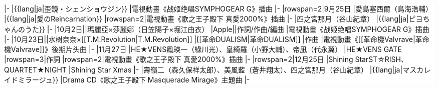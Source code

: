 |-
|{{lang|ja|歪鏡・シェンショウジン}}
|電視動畫《战姬绝唱SYMPHOGEAR G》插曲
|-
|rowspan=2|9月25日
|愛島塞西爾（鳥海浩輔）
|{{lang|ja|愛のReincarnation}}
|rowspan=2|電視動畫《歌之王子殿下 真愛2000%》插曲
|-
|四之宮那月（谷山紀章）
|{{lang|ja|ピヨちゃんのうた}}
|-
|10月2日||瑪麗亞×莎麗娜（日笠陽子×堀江由衣）
|Apple||作詞/作曲/編曲
|電視動畫《战姬绝唱SYMPHOGEAR G》插曲
|-
|10月23日||水树奈奈×[[T.M.Revolution|T.M.Revolution]]
|[[革命DUALISM|革命DUALISM]]
|作曲
|電視動畫《[[革命機Valvrave|革命機Valvrave]]》後期片头曲
|-
|11月27日
|HE★VENS<ref>鳳瑛一（綠川光）、皇綺羅（小野大輔）、帝凪（代永翼）</ref>
|HE★VENS GATE
|rowspan=3|作詞
|rowspan=2|電視動畫《歌之王子殿下 真愛2000%》插曲
|-
|rowspan=2|12月25日
|Shining Star<ref>ST☆RISH、QUARTET★NIGHT</ref>
|Shining Star Xmas
|-
|壽嶺二（森久保祥太郎）、美風藍（蒼井翔太）、四之宮那月（谷山紀章）
|{{lang|ja|マスカレイドミラージュ}}
|Drama CD《歌之王子殿下 Masquerade Mirage》主題曲
|-
